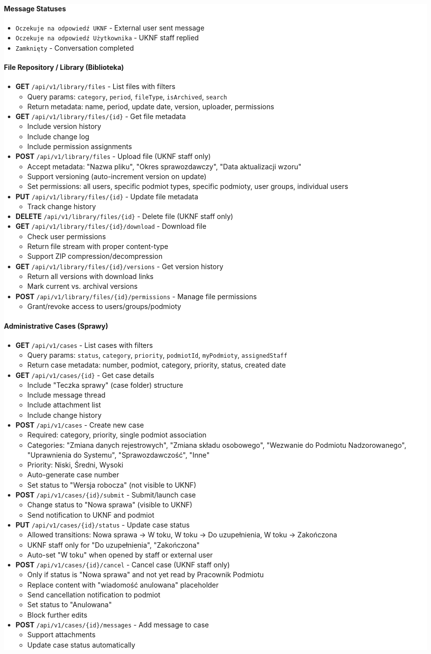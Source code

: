 #### Message Statuses
- `Oczekuje na odpowiedź UKNF` - External user sent message
- `Oczekuje na odpowiedź Użytkownika` - UKNF staff replied
- `Zamknięty` - Conversation completed

#### File Repository / Library (Biblioteka)
- **GET** `/api/v1/library/files` - List files with filters
  - Query params: `category`, `period`, `fileType`, `isArchived`, `search`
  - Return metadata: name, period, update date, version, uploader, permissions
- **GET** `/api/v1/library/files/{id}` - Get file metadata
  - Include version history
  - Include change log
  - Include permission assignments
- **POST** `/api/v1/library/files` - Upload file (UKNF staff only)
  - Accept metadata: "Nazwa pliku", "Okres sprawozdawczy", "Data aktualizacji wzoru"
  - Support versioning (auto-increment version on update)
  - Set permissions: all users, specific podmiot types, specific podmioty, user groups, individual users
- **PUT** `/api/v1/library/files/{id}` - Update file metadata
  - Track change history
- **DELETE** `/api/v1/library/files/{id}` - Delete file (UKNF staff only)
- **GET** `/api/v1/library/files/{id}/download` - Download file
  - Check user permissions
  - Return file stream with proper content-type
  - Support ZIP compression/decompression
- **GET** `/api/v1/library/files/{id}/versions` - Get version history
  - Return all versions with download links
  - Mark current vs. archival versions
- **POST** `/api/v1/library/files/{id}/permissions` - Manage file permissions
  - Grant/revoke access to users/groups/podmioty

#### Administrative Cases (Sprawy)
- **GET** `/api/v1/cases` - List cases with filters
  - Query params: `status`, `category`, `priority`, `podmiotId`, `myPodmioty`, `assignedStaff`
  - Return case metadata: number, podmiot, category, priority, status, created date
- **GET** `/api/v1/cases/{id}` - Get case details
  - Include "Teczka sprawy" (case folder) structure
  - Include message thread
  - Include attachment list
  - Include change history
- **POST** `/api/v1/cases` - Create new case
  - Required: category, priority, single podmiot association
  - Categories: "Zmiana danych rejestrowych", "Zmiana składu osobowego", "Wezwanie do Podmiotu Nadzorowanego", "Uprawnienia do Systemu", "Sprawozdawczość", "Inne"
  - Priority: Niski, Średni, Wysoki
  - Auto-generate case number
  - Set status to "Wersja robocza" (not visible to UKNF)
- **POST** `/api/v1/cases/{id}/submit` - Submit/launch case
  - Change status to "Nowa sprawa" (visible to UKNF)
  - Send notification to UKNF and podmiot
- **PUT** `/api/v1/cases/{id}/status` - Update case status
  - Allowed transitions: Nowa sprawa → W toku, W toku → Do uzupełnienia, W toku → Zakończona
  - UKNF staff only for "Do uzupełnienia", "Zakończona"
  - Auto-set "W toku" when opened by staff or external user
- **POST** `/api/v1/cases/{id}/cancel` - Cancel case (UKNF staff only)
  - Only if status is "Nowa sprawa" and not yet read by Pracownik Podmiotu
  - Replace content with "wiadomość anulowana" placeholder
  - Send cancellation notification to podmiot
  - Set status to "Anulowana"
  - Block further edits
- **POST** `/api/v1/cases/{id}/messages` - Add message to case
  - Support attachments
  - Update case status automatically